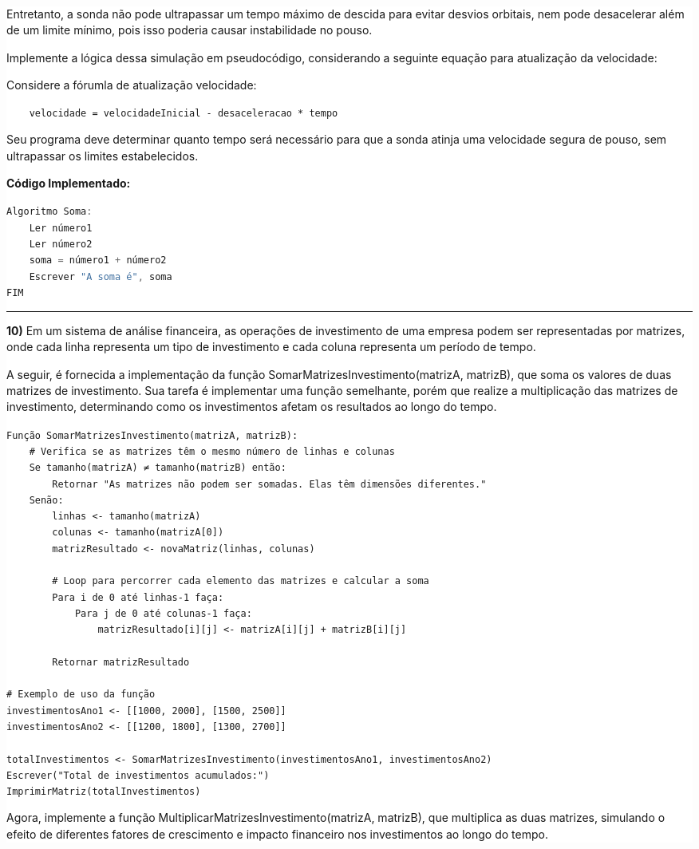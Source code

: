 Entretanto, a sonda não pode ultrapassar um tempo máximo de descida para evitar desvios orbitais, nem pode desacelerar além de um limite mínimo, pois isso poderia causar instabilidade no pouso.

Implemente a lógica dessa simulação em pseudocódigo, considerando a seguinte equação para atualização da velocidade:

Considere a fórumla de atualização velocidade:
```
    velocidade = velocidadeInicial - desaceleracao * tempo
```
Seu programa deve determinar quanto tempo será necessário para que a sonda atinja uma velocidade segura de pouso, sem ultrapassar os limites estabelecidos.

**Código Implementado:**
```javascript
Algoritmo Soma:
    Ler número1
    Ler número2
    soma = número1 + número2
    Escrever "A soma é", soma
FIM
```
______

**10)** Em um sistema de análise financeira, as operações de investimento de uma empresa podem ser representadas por matrizes, onde cada linha representa um tipo de investimento e cada coluna representa um período de tempo.

A seguir, é fornecida a implementação da função SomarMatrizesInvestimento(matrizA, matrizB), que soma os valores de duas matrizes de investimento. Sua tarefa é implementar uma função semelhante, porém que realize a multiplicação das matrizes de investimento, determinando como os investimentos afetam os resultados ao longo do tempo.

```
Função SomarMatrizesInvestimento(matrizA, matrizB):  
    # Verifica se as matrizes têm o mesmo número de linhas e colunas  
    Se tamanho(matrizA) ≠ tamanho(matrizB) então:  
        Retornar "As matrizes não podem ser somadas. Elas têm dimensões diferentes."  
    Senão:  
        linhas <- tamanho(matrizA)  
        colunas <- tamanho(matrizA[0])  
        matrizResultado <- novaMatriz(linhas, colunas)  

        # Loop para percorrer cada elemento das matrizes e calcular a soma  
        Para i de 0 até linhas-1 faça:  
            Para j de 0 até colunas-1 faça:  
                matrizResultado[i][j] <- matrizA[i][j] + matrizB[i][j]  

        Retornar matrizResultado  

# Exemplo de uso da função  
investimentosAno1 <- [[1000, 2000], [1500, 2500]]  
investimentosAno2 <- [[1200, 1800], [1300, 2700]]  

totalInvestimentos <- SomarMatrizesInvestimento(investimentosAno1, investimentosAno2)  
Escrever("Total de investimentos acumulados:")  
ImprimirMatriz(totalInvestimentos)  
```
Agora, implemente a função MultiplicarMatrizesInvestimento(matrizA, matrizB), que multiplica as duas matrizes, simulando o efeito de diferentes fatores de crescimento e impacto financeiro nos investimentos ao longo do tempo.
